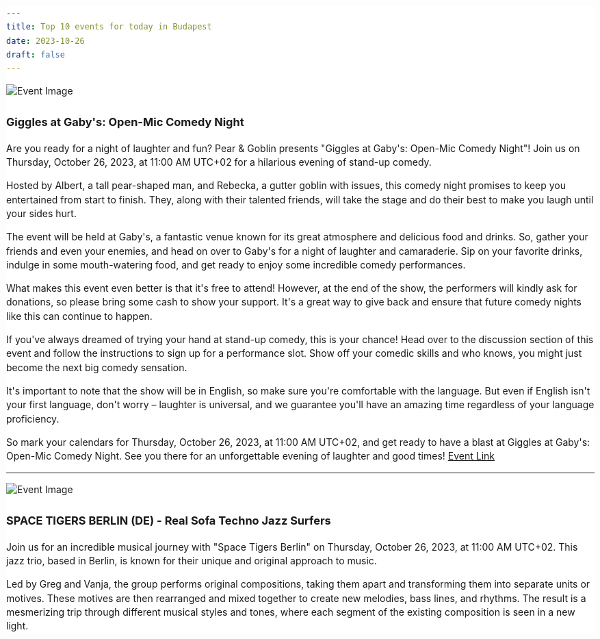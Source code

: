 ```yaml
---
title: Top 10 events for today in Budapest
date: 2023-10-26
draft: false
---
```


![Event Image](https://scontent.fbud11-1.fna.fbcdn.net/v/t39.30808-6/376740109_292220206878631_1432741180260658236_n.jpg?stp=dst-jpg_p480x480&_nc_cat=104&ccb=1-7&_nc_sid=5f2048&_nc_ohc=clXrajDmWVMAX8q4Soj&_nc_ht=scontent.fbud11-1.fna&oh=00_AfDvFgCWh5vSKk-dil5GsJhJtmpeLmFUJd-0XXdWzoJCTg&oe=653EC03E)

 ### Giggles at Gaby's: Open-Mic Comedy Night

Are you ready for a night of laughter and fun? Pear & Goblin presents "Giggles at Gaby's: Open-Mic Comedy Night"! Join us on Thursday, October 26, 2023, at 11:00 AM UTC+02 for a hilarious evening of stand-up comedy.

Hosted by Albert, a tall pear-shaped man, and Rebecka, a gutter goblin with issues, this comedy night promises to keep you entertained from start to finish. They, along with their talented friends, will take the stage and do their best to make you laugh until your sides hurt.

The event will be held at Gaby's, a fantastic venue known for its great atmosphere and delicious food and drinks. So, gather your friends and even your enemies, and head on over to Gaby's for a night of laughter and camaraderie. Sip on your favorite drinks, indulge in some mouth-watering food, and get ready to enjoy some incredible comedy performances.

What makes this event even better is that it's free to attend! However, at the end of the show, the performers will kindly ask for donations, so please bring some cash to show your support. It's a great way to give back and ensure that future comedy nights like this can continue to happen.

If you've always dreamed of trying your hand at stand-up comedy, this is your chance! Head over to the discussion section of this event and follow the instructions to sign up for a performance slot. Show off your comedic skills and who knows, you might just become the next big comedy sensation.

It's important to note that the show will be in English, so make sure you're comfortable with the language. But even if English isn't your first language, don't worry – laughter is universal, and we guarantee you'll have an amazing time regardless of your language proficiency.

So mark your calendars for Thursday, October 26, 2023, at 11:00 AM UTC+02, and get ready to have a blast at Giggles at Gaby's: Open-Mic Comedy Night. See you there for an unforgettable evening of laughter and good times!
[Event Link](https://facebook.com/events/1290742924913862)

---
![Event Image](https://scontent.fbud11-1.fna.fbcdn.net/v/t39.30808-6/386650043_208995302198209_96222746242083088_n.jpg?stp=dst-jpg_s960x960&_nc_cat=111&ccb=1-7&_nc_sid=5f2048&_nc_ohc=kMWsmP0V2wcAX9nizr7&_nc_ht=scontent.fbud11-1.fna&oh=00_AfCh9aVIK1EX1YCUuHYZY5ND7Ca4Vu-zv5DnhQkCFv5YtA&oe=653FCF80)

 ### SPACE TIGERS BERLIN (DE) - Real Sofa Techno Jazz Surfers 

Join us for an incredible musical journey with "Space Tigers Berlin" on Thursday, October 26, 2023, at 11:00 AM UTC+02. This jazz trio, based in Berlin, is known for their unique and original approach to music. 

Led by Greg and Vanja, the group performs original compositions, taking them apart and transforming them into separate units or motives. These motives are then rearranged and mixed together to create new melodies, bass lines, and rhythms. The result is a mesmerizing trip through different musical styles and tones, where each segment of the existing composition is seen in a new light.
